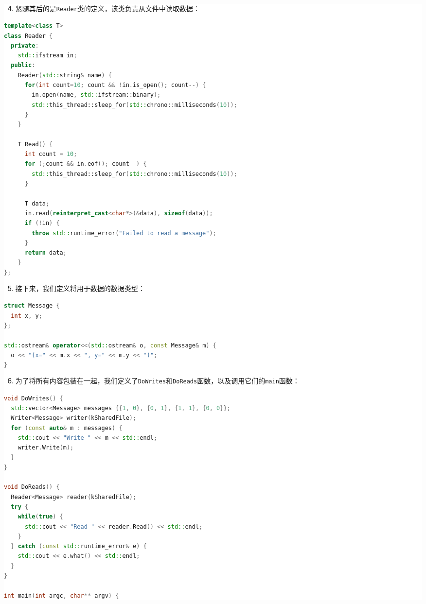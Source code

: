 4.  紧随其后的是`Reader`类的定义，该类负责从文件中读取数据：

```cpp
template<class T>
class Reader {
  private:
    std::ifstream in;
  public:
    Reader(std::string& name) {
      for(int count=10; count && !in.is_open(); count--) {
        in.open(name, std::ifstream::binary);
        std::this_thread::sleep_for(std::chrono::milliseconds(10));
      }
    }

    T Read() {
      int count = 10;
      for (;count && in.eof(); count--) {
        std::this_thread::sleep_for(std::chrono::milliseconds(10));
      }

      T data;
      in.read(reinterpret_cast<char*>(&data), sizeof(data));
      if (!in) {
        throw std::runtime_error("Failed to read a message");
      }
      return data;
    }
};
```

5.  接下来，我们定义将用于数据的数据类型：

```cpp
struct Message {
  int x, y;
};

std::ostream& operator<<(std::ostream& o, const Message& m) {
  o << "(x=" << m.x << ", y=" << m.y << ")";
}
```

6.  为了将所有内容包装在一起，我们定义了`DoWrites`和`DoReads`函数，以及调用它们的`main`函数：

```cpp
void DoWrites() {
  std::vector<Message> messages {{1, 0}, {0, 1}, {1, 1}, {0, 0}};
  Writer<Message> writer(kSharedFile);
  for (const auto& m : messages) {
    std::cout << "Write " << m << std::endl;
    writer.Write(m);
  }
}

void DoReads() {
  Reader<Message> reader(kSharedFile);
  try {
    while(true) {
      std::cout << "Read " << reader.Read() << std::endl;
    }
  } catch (const std::runtime_error& e) {
    std::cout << e.what() << std::endl;
  }
}

int main(int argc, char** argv) {
```